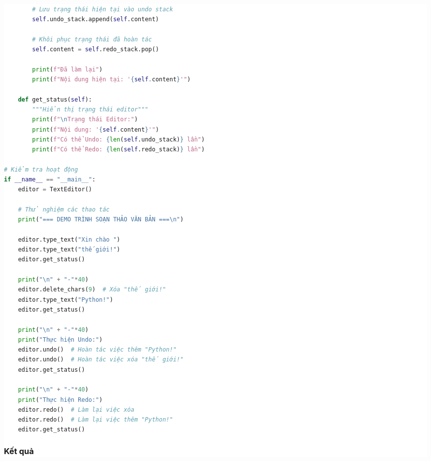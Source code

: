 ```python
        # Lưu trạng thái hiện tại vào undo stack
        self.undo_stack.append(self.content)
        
        # Khôi phục trạng thái đã hoàn tác
        self.content = self.redo_stack.pop()
        
        print(f"Đã làm lại")
        print(f"Nội dung hiện tại: '{self.content}'")
    
    def get_status(self):
        """Hiển thị trạng thái editor"""
        print(f"\nTrạng thái Editor:")
        print(f"Nội dung: '{self.content}'")
        print(f"Có thể Undo: {len(self.undo_stack)} lần")
        print(f"Có thể Redo: {len(self.redo_stack)} lần")

# Kiểm tra hoạt động
if __name__ == "__main__":
    editor = TextEditor()
    
    # Thử nghiệm các thao tác
    print("=== DEMO TRÌNH SOẠN THẢO VĂN BẢN ===\n")
    
    editor.type_text("Xin chào ")
    editor.type_text("thế giới!")
    editor.get_status()
    
    print("\n" + "-"*40)
    editor.delete_chars(9)  # Xóa "thế giới!"
    editor.type_text("Python!")
    editor.get_status()
    
    print("\n" + "-"*40)
    print("Thực hiện Undo:")
    editor.undo()  # Hoàn tác việc thêm "Python!"
    editor.undo()  # Hoàn tác việc xóa "thế giới!"
    editor.get_status()
    
    print("\n" + "-"*40)
    print("Thực hiện Redo:")
    editor.redo()  # Làm lại việc xóa
    editor.redo()  # Làm lại việc thêm "Python!"
    editor.get_status()
```

### Kết quả
